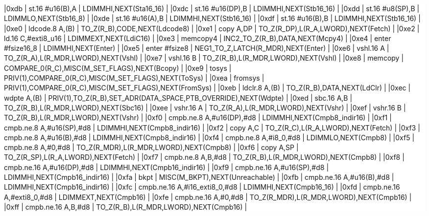 |0xdb                 |	st.16 #u16(B),A	|	LDIMMHI,NEXT(Sta16\_16)                                                             |
|0xdc                 |	st.16 #u16(DP),B	|	LDIMMHI,NEXT(Stb16\_16)                                                         |
|0xdd                 |	st.16 #u8(SP),B	|	LDIMMLO,NEXT(Stb16\_8)                                                              |
|0xde                 |	st.16 #u16(A),B	|	LDIMMHI,NEXT(Stb16\_16)                                                             |
|0xdf                 |	st.16 #u16(B),B	|	LDIMMHI,NEXT(Stb16\_16)                                                             |
|0xe0                 |	ldcode.8 A,(B)	 |	TO\_Z(R\_B),CODE,NEXT(Ldcode8)                                                       |
|0xe1                 |	 copy A,DP	     |	 TO\_Z(R\_DP),L(R\_A,LWORD),NEXT(Fetch)                                                   |
|0xe2                 |	ld.16 C,#exti8\_u16	|	LDIMMEXT,NEXT(LdiC16)                                                          |
|0xe3                 |	 memcopy4	      |	 INC2\_TO\_Z(R\_B),DATA,NEXT(Mcpy4)                                                       |
|0xe4                 |	enter #fsize16\_8	|	LDIMMHI,NEXT(Enter)                                                            |
|0xe5                 |	enter #fsize8	  |	NEG1\_TO\_Z,LATCH(R\_MDR),NEXT(Enter)                                                 |
|0xe6                 |	 vshl.16 A	     |	 TO\_Z(R\_A),L(R\_MDR,LWORD),NEXT(Vshl)                                                   |
|0xe7                 |	 vshl.16 B	     |	 TO\_Z(R\_B),L(R\_MDR,LWORD),NEXT(Vshl)                                                   |
|0xe8                 |	memcopy	        |	COMPARE\_0(R\_C),MISC(M\_SET\_FLAGS),NEXT(Bcopy)                                               |
|0xe9                 |	tosys	          |	PRIV(1),COMPARE\_0(R\_C),MISC(M\_SET\_FLAGS),NEXT(ToSys)                                       |
|0xea                 |	fromsys	        |	PRIV(1),COMPARE\_0(R\_C),MISC(M\_SET\_FLAGS),NEXT(FromSys)                                     |
|0xeb                 |	ldclr.8 A,(B)	  |	TO\_Z(R\_B),DATA,NEXT(LdClr)                                                         |
|0xec                 |	wdpte A,(B)	    |	PRIV(1),TO\_Z(R\_B),SET\_ADR(DATA\_SPACE,PTB\_OVERRIDE),NEXT(Wdpte)                         |
|0xed                 |	sbc.16 A,B	     |	TO\_Z(R\_B),L(R\_MDR,LWORD),NEXT(Sbc16)                                                   |
|0xee                 |	 vshr.16 A	     |	 TO\_Z(R\_A),L(R\_MDR,LWORD),NEXT(Vshr)                                                   |
|0xef                 |	 vshr.16 B	     |	 TO\_Z(R\_B),L(R\_MDR,LWORD),NEXT(Vshr)                                                   |
|0xf0                 |	cmpb.ne.8 A,#u16(DP),#d8	|	LDIMMHI,NEXT(Cmpb8\_indir16)                                            |
|0xf1                 |	cmpb.ne.8 A,#u16(SP),#d8	|	LDIMMHI,NEXT(Cmpb8\_indir16)                                            |
|0xf2                 |	copy A,C	       |	TO\_Z(R\_C),L(R\_A,LWORD),NEXT(Fetch)                                                     |
|0xf3                 |	cmpb.ne.8 A,#u16(B),#d8	|	LDIMMHI,NEXT(Cmpb8\_indir16)                                                |
|0xf4                 |	cmpb.ne.8 A,#i8\_0,#d8	|	LDIMMLO,NEXT(Cmpb8)                                                        |
|0xf5                 |	cmpb.ne.8 A,#0,#d8	|	TO\_Z(R\_MDR),L(R\_MDR,LWORD),NEXT(Cmpb8)                                         |
|0xf6                 |	copy A,SP	      |	TO\_Z(R\_SP),L(R\_A,LWORD),NEXT(Fetch)                                                    |
|0xf7                 |	cmpb.ne.8 A,B,#d8	|	TO\_Z(R\_B),L(R\_MDR,LWORD),NEXT(Cmpb8)                                           |
|0xf8                 |	cmpb.ne.16 A,#u16(DP),#d8	|	LDIMMHI,NEXT(Cmpb16\_indir16)                                           |
|0xf9                 |	cmpb.ne.16 A,#u16(SP),#d8	|	LDIMMHI,NEXT(Cmpb16\_indir16)                                           |
|0xfa                 |	bkpt	           |	MISC(M\_BKPT),NEXT(Unreachable)                                                             |
|0xfb                 |	cmpb.ne.16 A,#u16(B),#d8	|	LDIMMHI,NEXT(Cmpb16\_indir16)                                           |
|0xfc                 |	cmpb.ne.16 A,#i16\_exti8\_0,#d8	|	LDIMMHI,NEXT(Cmpb16\_16)                                            |
|0xfd                 |	cmpb.ne.16 A,#exti8\_0,#d8	|	LDIMMEXT,NEXT(Cmpb16)                                                  |
|0xfe                 |	cmpb.ne.16 A,#0,#d8	|	TO\_Z(R\_MDR),L(R\_MDR,LWORD),NEXT(Cmpb16)                                        |
|0xff                 |	cmpb.ne.16 A,B,#d8	|	TO\_Z(R\_B),L(R\_MDR,LWORD),NEXT(Cmpb16)                                          |